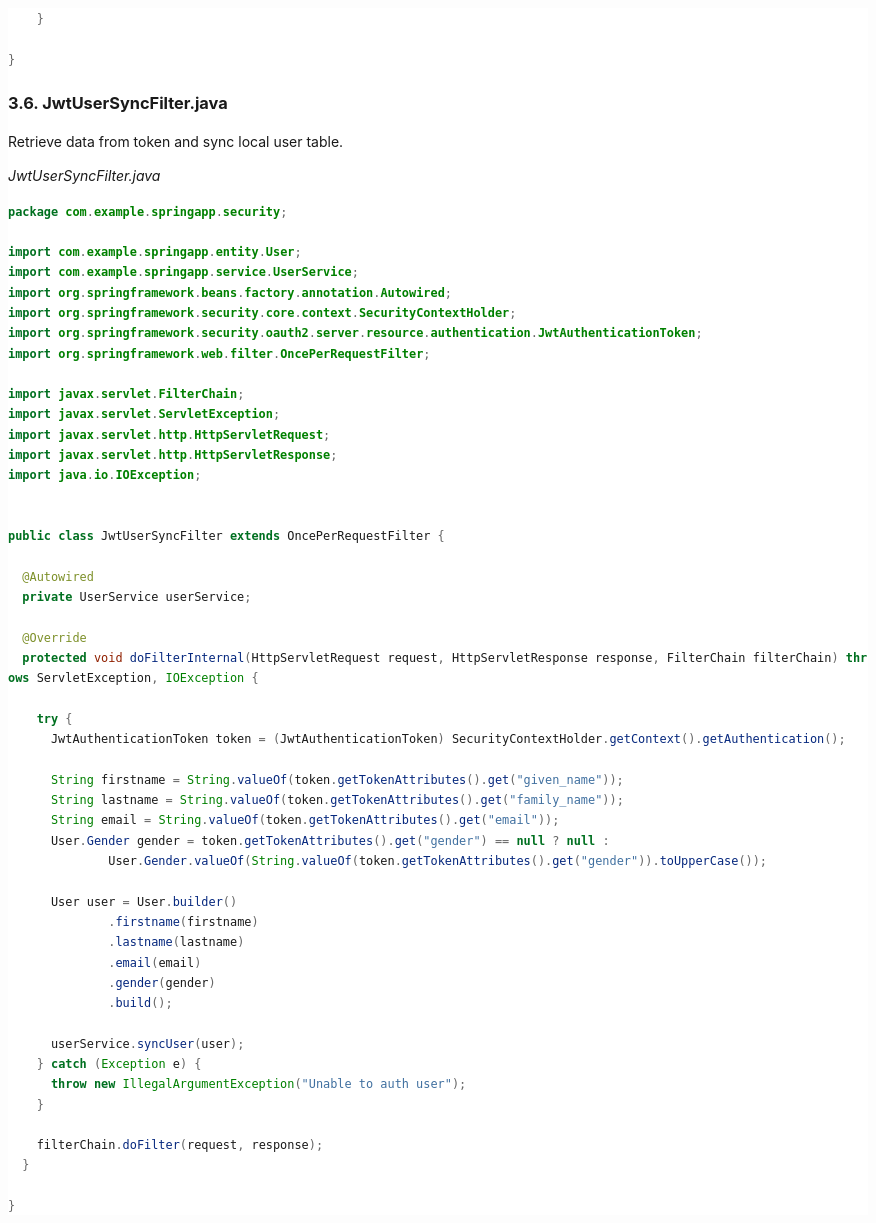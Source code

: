 ```java
    }

}
```

### 3.6. JwtUserSyncFilter.java
Retrieve data from token and sync local user table.<br/>

*JwtUserSyncFilter.java*
```java
package com.example.springapp.security;

import com.example.springapp.entity.User;
import com.example.springapp.service.UserService;
import org.springframework.beans.factory.annotation.Autowired;
import org.springframework.security.core.context.SecurityContextHolder;
import org.springframework.security.oauth2.server.resource.authentication.JwtAuthenticationToken;
import org.springframework.web.filter.OncePerRequestFilter;

import javax.servlet.FilterChain;
import javax.servlet.ServletException;
import javax.servlet.http.HttpServletRequest;
import javax.servlet.http.HttpServletResponse;
import java.io.IOException;


public class JwtUserSyncFilter extends OncePerRequestFilter {

  @Autowired
  private UserService userService;

  @Override
  protected void doFilterInternal(HttpServletRequest request, HttpServletResponse response, FilterChain filterChain) throws ServletException, IOException {

    try {
      JwtAuthenticationToken token = (JwtAuthenticationToken) SecurityContextHolder.getContext().getAuthentication();

      String firstname = String.valueOf(token.getTokenAttributes().get("given_name"));
      String lastname = String.valueOf(token.getTokenAttributes().get("family_name"));
      String email = String.valueOf(token.getTokenAttributes().get("email"));
      User.Gender gender = token.getTokenAttributes().get("gender") == null ? null :
              User.Gender.valueOf(String.valueOf(token.getTokenAttributes().get("gender")).toUpperCase());

      User user = User.builder()
              .firstname(firstname)
              .lastname(lastname)
              .email(email)
              .gender(gender)
              .build();

      userService.syncUser(user);
    } catch (Exception e) {
      throw new IllegalArgumentException("Unable to auth user");
    }

    filterChain.doFilter(request, response);
  }

}
```
